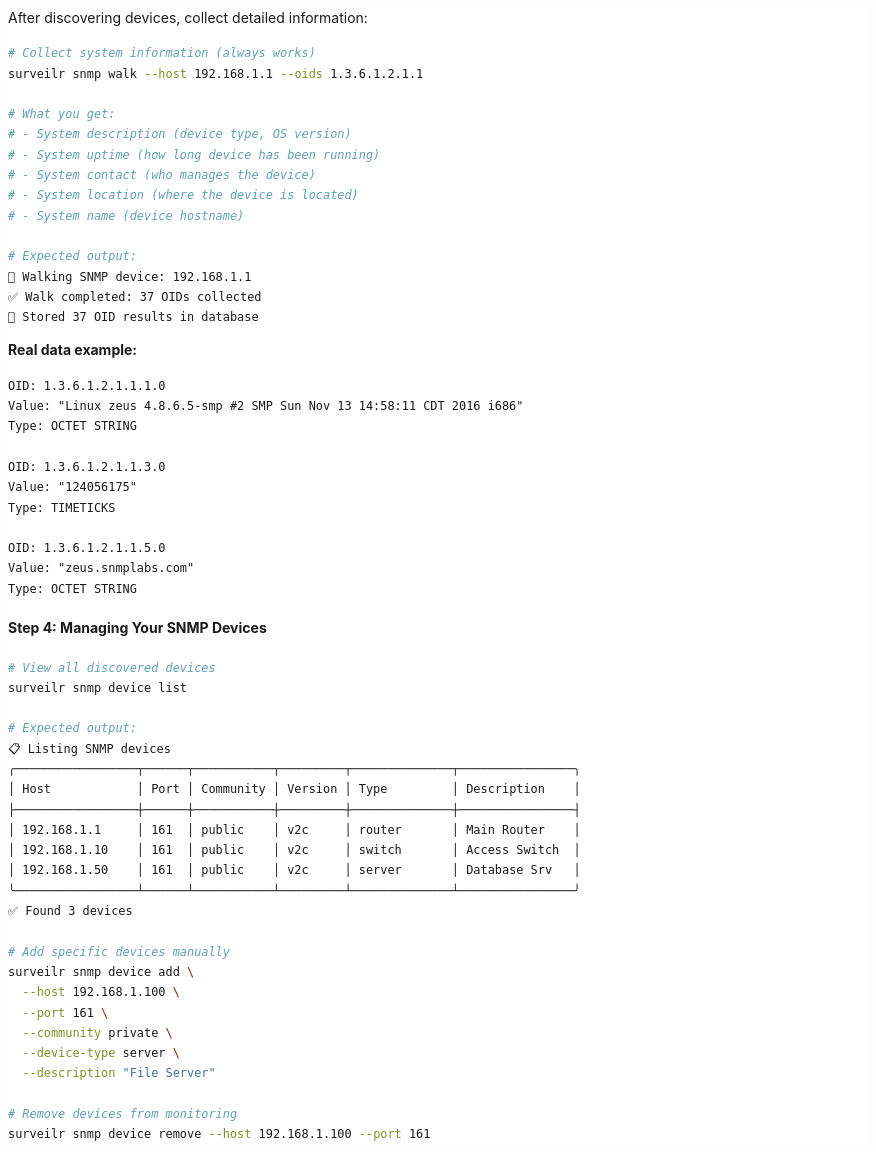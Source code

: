 After discovering devices, collect detailed information:

```bash
# Collect system information (always works)
surveilr snmp walk --host 192.168.1.1 --oids 1.3.6.1.2.1.1

# What you get:
# - System description (device type, OS version)
# - System uptime (how long device has been running)
# - System contact (who manages the device)
# - System location (where the device is located)
# - System name (device hostname)

# Expected output:
🚶 Walking SNMP device: 192.168.1.1
✅ Walk completed: 37 OIDs collected
💾 Stored 37 OID results in database
```

**Real data example:**
```
OID: 1.3.6.1.2.1.1.1.0
Value: "Linux zeus 4.8.6.5-smp #2 SMP Sun Nov 13 14:58:11 CDT 2016 i686"
Type: OCTET STRING

OID: 1.3.6.1.2.1.1.3.0  
Value: "124056175"
Type: TIMETICKS

OID: 1.3.6.1.2.1.1.5.0
Value: "zeus.snmplabs.com"
Type: OCTET STRING
```

#### Step 4: Managing Your SNMP Devices

```bash
# View all discovered devices
surveilr snmp device list

# Expected output:
📋 Listing SNMP devices
╭─────────────────┬──────┬───────────┬─────────┬──────────────┬────────────────╮
│ Host            │ Port │ Community │ Version │ Type         │ Description    │
├─────────────────┼──────┼───────────┼─────────┼──────────────┼────────────────┤
│ 192.168.1.1     │ 161  │ public    │ v2c     │ router       │ Main Router    │
│ 192.168.1.10    │ 161  │ public    │ v2c     │ switch       │ Access Switch  │
│ 192.168.1.50    │ 161  │ public    │ v2c     │ server       │ Database Srv   │
╰─────────────────┴──────┴───────────┴─────────┴──────────────┴────────────────╯
✅ Found 3 devices

# Add specific devices manually
surveilr snmp device add \
  --host 192.168.1.100 \
  --port 161 \
  --community private \
  --device-type server \
  --description "File Server"

# Remove devices from monitoring
surveilr snmp device remove --host 192.168.1.100 --port 161
```
